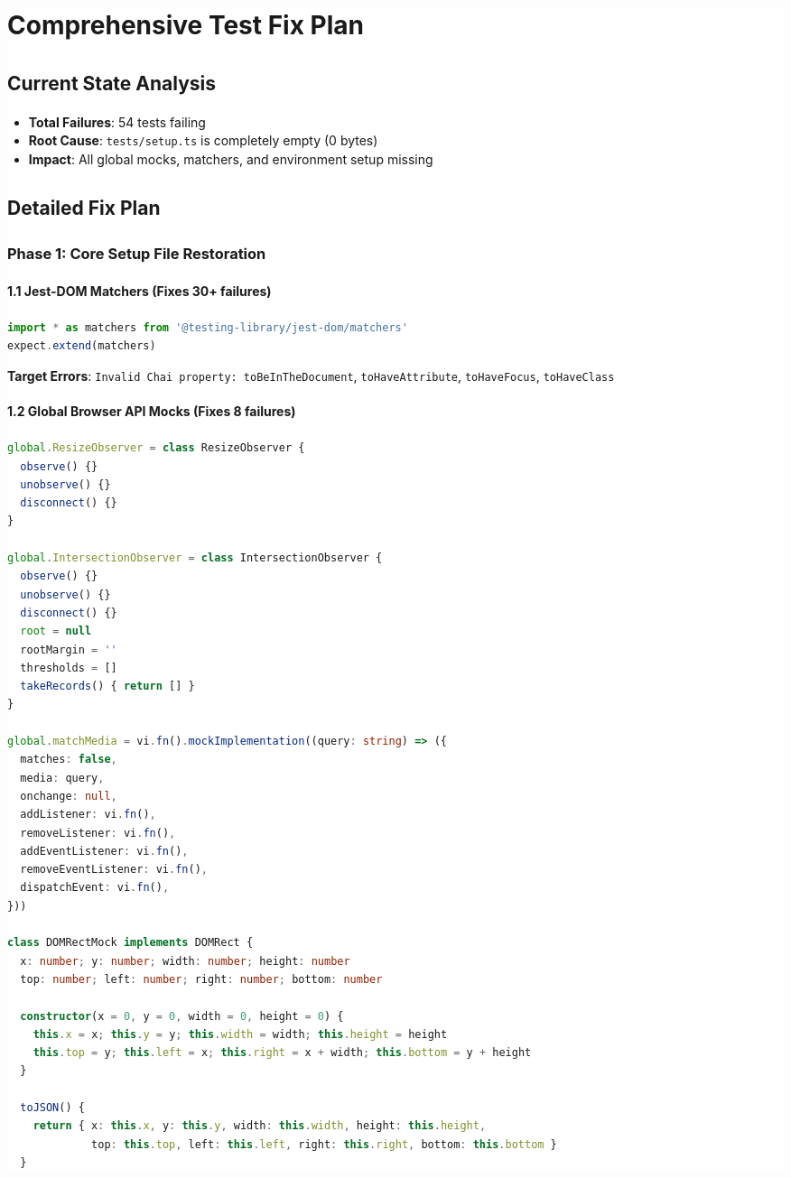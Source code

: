 # Comprehensive Test Fix Plan

## Current State Analysis
- **Total Failures**: 54 tests failing
- **Root Cause**: `tests/setup.ts` is completely empty (0 bytes)
- **Impact**: All global mocks, matchers, and environment setup missing

## Detailed Fix Plan

### Phase 1: Core Setup File Restoration

#### 1.1 Jest-DOM Matchers (Fixes 30+ failures)
```typescript
import * as matchers from '@testing-library/jest-dom/matchers'
expect.extend(matchers)
```
**Target Errors**: `Invalid Chai property: toBeInTheDocument`, `toHaveAttribute`, `toHaveFocus`, `toHaveClass`

#### 1.2 Global Browser API Mocks (Fixes 8 failures)
```typescript
global.ResizeObserver = class ResizeObserver {
  observe() {}
  unobserve() {}
  disconnect() {}
}

global.IntersectionObserver = class IntersectionObserver {
  observe() {}
  unobserve() {}
  disconnect() {}
  root = null
  rootMargin = ''
  thresholds = []
  takeRecords() { return [] }
}

global.matchMedia = vi.fn().mockImplementation((query: string) => ({
  matches: false,
  media: query,
  onchange: null,
  addListener: vi.fn(),
  removeListener: vi.fn(),
  addEventListener: vi.fn(),
  removeEventListener: vi.fn(),
  dispatchEvent: vi.fn(),
}))

class DOMRectMock implements DOMRect {
  x: number; y: number; width: number; height: number
  top: number; left: number; right: number; bottom: number
  
  constructor(x = 0, y = 0, width = 0, height = 0) {
    this.x = x; this.y = y; this.width = width; this.height = height
    this.top = y; this.left = x; this.right = x + width; this.bottom = y + height
  }
  
  toJSON() {
    return { x: this.x, y: this.y, width: this.width, height: this.height, 
             top: this.top, left: this.left, right: this.right, bottom: this.bottom }
  }
```